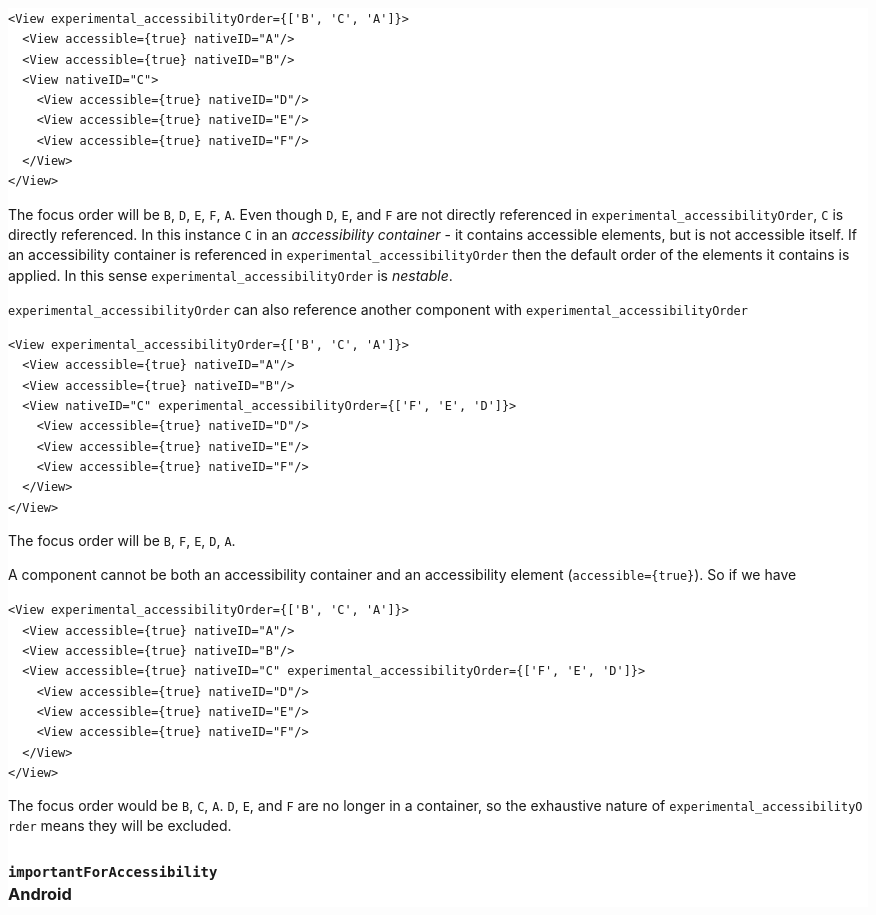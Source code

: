 ```
<View experimental_accessibilityOrder={['B', 'C', 'A']}>
  <View accessible={true} nativeID="A"/>
  <View accessible={true} nativeID="B"/>
  <View nativeID="C">
    <View accessible={true} nativeID="D"/>
    <View accessible={true} nativeID="E"/>
    <View accessible={true} nativeID="F"/>
  </View>
</View>
```

The focus order will be `B`, `D`, `E`, `F`, `A`. Even though `D`, `E`, and `F` are not directly referenced in `experimental_accessibilityOrder`, `C` is directly referenced. In this instance `C` in an _accessibility container_ - it contains accessible elements, but is not accessible itself. If an accessibility container is referenced in `experimental_accessibilityOrder` then the default order of the elements it contains is applied. In this sense `experimental_accessibilityOrder` is _nestable_.

`experimental_accessibilityOrder` can also reference another component with `experimental_accessibilityOrder`

```
<View experimental_accessibilityOrder={['B', 'C', 'A']}>
  <View accessible={true} nativeID="A"/>
  <View accessible={true} nativeID="B"/>
  <View nativeID="C" experimental_accessibilityOrder={['F', 'E', 'D']}>
    <View accessible={true} nativeID="D"/>
    <View accessible={true} nativeID="E"/>
    <View accessible={true} nativeID="F"/>
  </View>
</View>
```

The focus order will be `B`, `F`, `E`, `D`, `A`.

A component cannot be both an accessibility container and an accessibility element (`accessible={true}`). So if we have

```
<View experimental_accessibilityOrder={['B', 'C', 'A']}>
  <View accessible={true} nativeID="A"/>
  <View accessible={true} nativeID="B"/>
  <View accessible={true} nativeID="C" experimental_accessibilityOrder={['F', 'E', 'D']}>
    <View accessible={true} nativeID="D"/>
    <View accessible={true} nativeID="E"/>
    <View accessible={true} nativeID="F"/>
  </View>
</View>
```

The focus order would be `B`, `C`, `A`. `D`, `E`, and `F` are no longer in a container, so the exhaustive nature of `experimental_accessibilityOrder` means they will be excluded.

### `importantForAccessibility` <div className="label android">Android</div>
